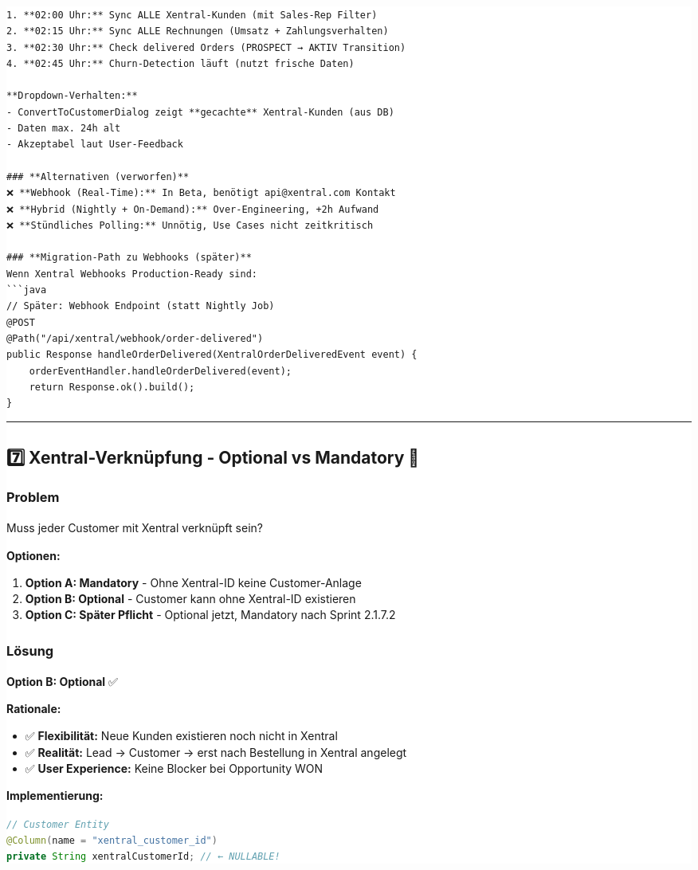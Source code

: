 ```
1. **02:00 Uhr:** Sync ALLE Xentral-Kunden (mit Sales-Rep Filter)
2. **02:15 Uhr:** Sync ALLE Rechnungen (Umsatz + Zahlungsverhalten)
3. **02:30 Uhr:** Check delivered Orders (PROSPECT → AKTIV Transition)
4. **02:45 Uhr:** Churn-Detection läuft (nutzt frische Daten)

**Dropdown-Verhalten:**
- ConvertToCustomerDialog zeigt **gecachte** Xentral-Kunden (aus DB)
- Daten max. 24h alt
- Akzeptabel laut User-Feedback

### **Alternativen (verworfen)**
❌ **Webhook (Real-Time):** In Beta, benötigt api@xentral.com Kontakt
❌ **Hybrid (Nightly + On-Demand):** Over-Engineering, +2h Aufwand
❌ **Stündliches Polling:** Unnötig, Use Cases nicht zeitkritisch

### **Migration-Path zu Webhooks (später)**
Wenn Xentral Webhooks Production-Ready sind:
```java
// Später: Webhook Endpoint (statt Nightly Job)
@POST
@Path("/api/xentral/webhook/order-delivered")
public Response handleOrderDelivered(XentralOrderDeliveredEvent event) {
    orderEventHandler.handleOrderDelivered(event);
    return Response.ok().build();
}
```

---

## 7️⃣ Xentral-Verknüpfung - Optional vs Mandatory 🔗

### **Problem**
Muss jeder Customer mit Xentral verknüpft sein?

**Optionen:**
1. **Option A: Mandatory** - Ohne Xentral-ID keine Customer-Anlage
2. **Option B: Optional** - Customer kann ohne Xentral-ID existieren
3. **Option C: Später Pflicht** - Optional jetzt, Mandatory nach Sprint 2.1.7.2

### **Lösung**
**Option B: Optional** ✅

**Rationale:**
- ✅ **Flexibilität:** Neue Kunden existieren noch nicht in Xentral
- ✅ **Realität:** Lead → Customer → erst nach Bestellung in Xentral angelegt
- ✅ **User Experience:** Keine Blocker bei Opportunity WON

**Implementierung:**
```java
// Customer Entity
@Column(name = "xentral_customer_id")
private String xentralCustomerId; // ← NULLABLE!
```
